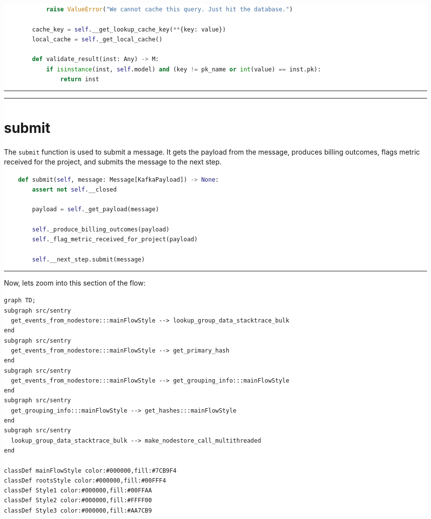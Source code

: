 ```python
            raise ValueError("We cannot cache this query. Just hit the database.")

        cache_key = self.__get_lookup_cache_key(**{key: value})
        local_cache = self._get_local_cache()

        def validate_result(inst: Any) -> M:
            if isinstance(inst, self.model) and (key != pk_name or int(value) == inst.pk):
                return inst
```

---

</SwmSnippet>

<SwmSnippet path="/src/sentry/ingest/billing_metrics_consumer.py" line="77">

---

# submit

The `submit` function is used to submit a message. It gets the payload from the message, produces billing outcomes, flags metric received for the project, and submits the message to the next step.

```python
    def submit(self, message: Message[KafkaPayload]) -> None:
        assert not self.__closed

        payload = self._get_payload(message)

        self._produce_billing_outcomes(payload)
        self._flag_metric_received_for_project(payload)

        self.__next_step.submit(message)
```

---

</SwmSnippet>

Now, lets zoom into this section of the flow:

```mermaid
graph TD;
subgraph src/sentry
  get_events_from_nodestore:::mainFlowStyle --> lookup_group_data_stacktrace_bulk
end
subgraph src/sentry
  get_events_from_nodestore:::mainFlowStyle --> get_primary_hash
end
subgraph src/sentry
  get_events_from_nodestore:::mainFlowStyle --> get_grouping_info:::mainFlowStyle
end
subgraph src/sentry
  get_grouping_info:::mainFlowStyle --> get_hashes:::mainFlowStyle
end
subgraph src/sentry
  lookup_group_data_stacktrace_bulk --> make_nodestore_call_multithreaded
end

classDef mainFlowStyle color:#000000,fill:#7CB9F4
classDef rootsStyle color:#000000,fill:#00FFF4
classDef Style1 color:#000000,fill:#00FFAA
classDef Style2 color:#000000,fill:#FFFF00
classDef Style3 color:#000000,fill:#AA7CB9
```
